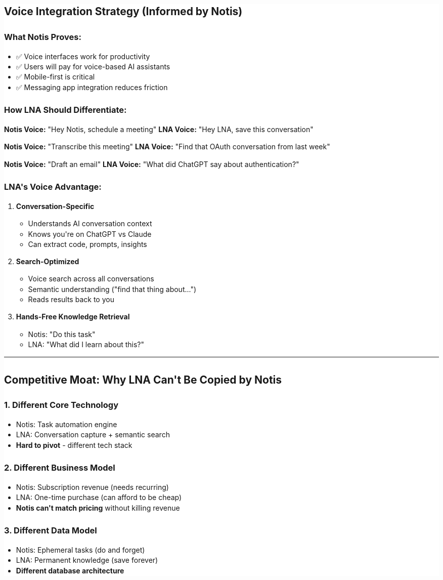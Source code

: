 ## Voice Integration Strategy (Informed by Notis)

### What Notis Proves:
- ✅ Voice interfaces work for productivity
- ✅ Users will pay for voice-based AI assistants
- ✅ Mobile-first is critical
- ✅ Messaging app integration reduces friction

### How LNA Should Differentiate:

**Notis Voice:** "Hey Notis, schedule a meeting"
**LNA Voice:** "Hey LNA, save this conversation"

**Notis Voice:** "Transcribe this meeting"
**LNA Voice:** "Find that OAuth conversation from last week"

**Notis Voice:** "Draft an email"
**LNA Voice:** "What did ChatGPT say about authentication?"

### LNA's Voice Advantage:

1. **Conversation-Specific**
   - Understands AI conversation context
   - Knows you're on ChatGPT vs Claude
   - Can extract code, prompts, insights

2. **Search-Optimized**
   - Voice search across all conversations
   - Semantic understanding ("find that thing about...")
   - Reads results back to you

3. **Hands-Free Knowledge Retrieval**
   - Notis: "Do this task"
   - LNA: "What did I learn about this?"

---

## Competitive Moat: Why LNA Can't Be Copied by Notis

### 1. **Different Core Technology**
- Notis: Task automation engine
- LNA: Conversation capture + semantic search
- **Hard to pivot** - different tech stack

### 2. **Different Business Model**
- Notis: Subscription revenue (needs recurring)
- LNA: One-time purchase (can afford to be cheap)
- **Notis can't match pricing** without killing revenue

### 3. **Different Data Model**
- Notis: Ephemeral tasks (do and forget)
- LNA: Permanent knowledge (save forever)
- **Different database architecture**

